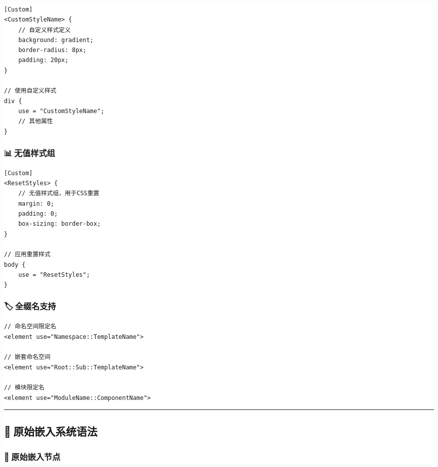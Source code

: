 ```chtl
[Custom]
<CustomStyleName> {
    // 自定义样式定义
    background: gradient;
    border-radius: 8px;
    padding: 20px;
}

// 使用自定义样式
div {
    use = "CustomStyleName";
    // 其他属性
}
```

### 📊 无值样式组

```chtl
[Custom]
<ResetStyles> {
    // 无值样式组，用于CSS重置
    margin: 0;
    padding: 0;
    box-sizing: border-box;
}

// 应用重置样式
body {
    use = "ResetStyles";
}
```

### 🏷️ 全缀名支持

```chtl
// 命名空间限定名
<element use="Namespace::TemplateName">

// 嵌套命名空间
<element use="Root::Sub::TemplateName">

// 模块限定名
<element use="ModuleName::ComponentName">
```

---

## 🔧 原始嵌入系统语法

### 📄 原始嵌入节点
